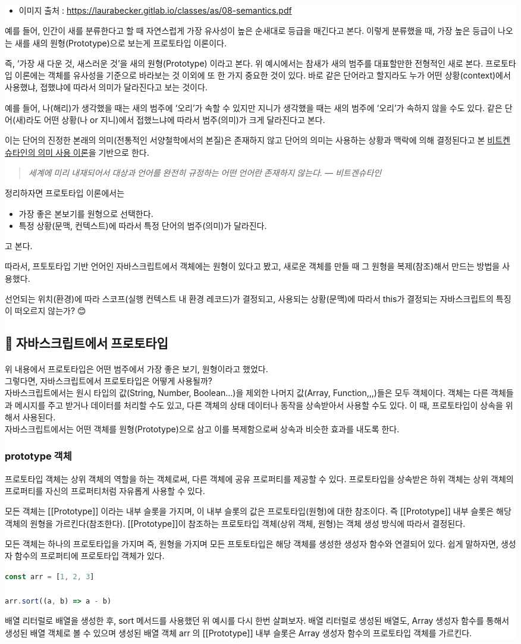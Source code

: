 - 이미지 출처 : https://laurabecker.gitlab.io/classes/as/08-semantics.pdf

예를 들어, 인간이 새를 분류한다고 할 때 자연스럽게 가장 유사성이 높은 순새대로 등급을 매긴다고 본다.
이렇게 분류했을 때, 가장 높은 등급이 나오는 새를 새의 원형(Prototype)으로 보는게 프로토타입 이론이다.

즉, ‘가장 새 다운 것, 새스러운 것’을 새의 원형(Prototype) 이라고 본다. 위 예시에서는 참새가 새의 범주를 대표할만한 전형적인 새로 본다. 프로토타입 이론에는 객체를 유사성을 기준으로 바라보는 것 이외에 또 한 가지 중요한 것이 있다. 바로 같은 단어라고 할지라도 누가 어떤 상황(context)에서 사용했냐, 접했냐에 따라서 의미가 달라진다고 보는 것이다.

예를 들어, 나(해리)가 생각했을 때는 새의 범주에 ‘오리’가 속할 수 있지만 지니가 생각했을 때는 새의 범주에 ‘오리’가 속하지 않을 수도 있다. 같은 단어(새)라도 어떤 상황(나 or 지니)에서 접했느냐에 따라서 범주(의미)가 크게 달라진다고 본다.

이는 단어의 진정한 본래의 의미(전통적인 서양철학에서의 본질)은 존재하지 않고 단어의 의미는 사용하는 상황과 맥락에 의해 결정된다고 본 [비트켄슈타인의 의미 사용 이론](https://ko.wikipedia.org/wiki/%EC%96%B8%EC%96%B4%EB%86%80%EC%9D%B4)을 기반으로 한다.

> _세계에 미리 내재되어서 대상과 언어를 완전히 규정하는 어떤 언어란 존재하지 않는다. — 비트겐슈타인_

정리하자면 프로토타입 이론에서는

- 가장 좋은 본보기를 원형으로 선택한다.
- 특정 상황(문맥, 컨텍스트)에 따라서 특정 단어의 범주(의미)가 달라진다.

고 본다.

따라서, 프토토타입 기반 언어인 자바스크립트에서 객체에는 원형이 있다고 봤고, 새로운 객체를 만들 때 그 원형을 복제(참조)해서 만드는 방법을 사용했다.

선언되는 위치(환경)에 따라 스코프(실행 컨텍스트 내 환경 레코드)가 결정되고, 사용되는 상황(문맥)에 따라서 this가 결정되는 자바스크립트의 특징이 떠오르지 않는가? 😊

## 💭 자바스크립트에서 프로토타입

위 내용에서 프로토타입은 어떤 범주에서 가장 좋은 보기, 원형이라고 했었다.  
그렇다면, 자바스크립트에서 프로토타입은 어떻게 사용될까?  
자바스크립트에서는 원시 타입의 값(String, Number, Boolean…)을 제외한 나머지 값(Array, Function,,,)들은 모두 객체이다. 객체는 다른 객체들과 메시지를 주고 받거나 데이터를 처리할 수도 있고, 다른 객체의 상태 데이터나 동작을 상속받아서 사용할 수도 있다. 이 때, 프로토타입이 상속을 위해서 사용된다.  
자바스크립트에서는 어떤 객체를 원형(Prototype)으로 삼고 이를 복제함으로써 상속과 비슷한 효과를 내도록 한다.

### prototype 객체

프로토타입 객체는 상위 객체의 역할을 하는 객체로써, 다른 객체에 공유 프로퍼티를 제공할 수 있다. 프로토타입을 상속받은 하위 객체는 상위 객체의 프로퍼티를 자신의 프로퍼티처럼 자유롭게 사용할 수 있다.

모든 객체는 [[Prototype]] 이라는 내부 슬롯을 가지며, 이 내부 슬롯의 값은 프로토타입(원형)에 대한 참조이다. 즉 [[Prototype]] 내부 슬롯은 해당 객체의 원형을 가르킨다(참조한다). [[Prototype]]이 참조하는 프로토타입 객체(상위 객체, 원형)는 객체 생성 방식에 따라서 결정된다.

모든 객체는 하나의 프로토타입을 가지며 즉, 원형을 가지며 모든 프토토타입은 해당 객체를 생성한 생성자 함수와 연결되어 있다. 쉽게 말하자면, 생성자 함수의 프로퍼티에 프로토타입 객체가 있다.

```js
const arr = [1, 2, 3]

arr.sort((a, b) => a - b)
```

배열 리터럴로 배열을 생성한 후, sort 메서드를 사용했던 위 예시를 다시 한번 살펴보자. 배열 리터럴로 생성된 배열도, Array 생성자 함수를 통해서 생성된 배열 객체로 볼 수 있으며 생성된 배열 객체 arr 의 [[Prototype]] 내부 슬롯은 Array 생성자 함수의 프로토타입 객체를 가르킨다.
